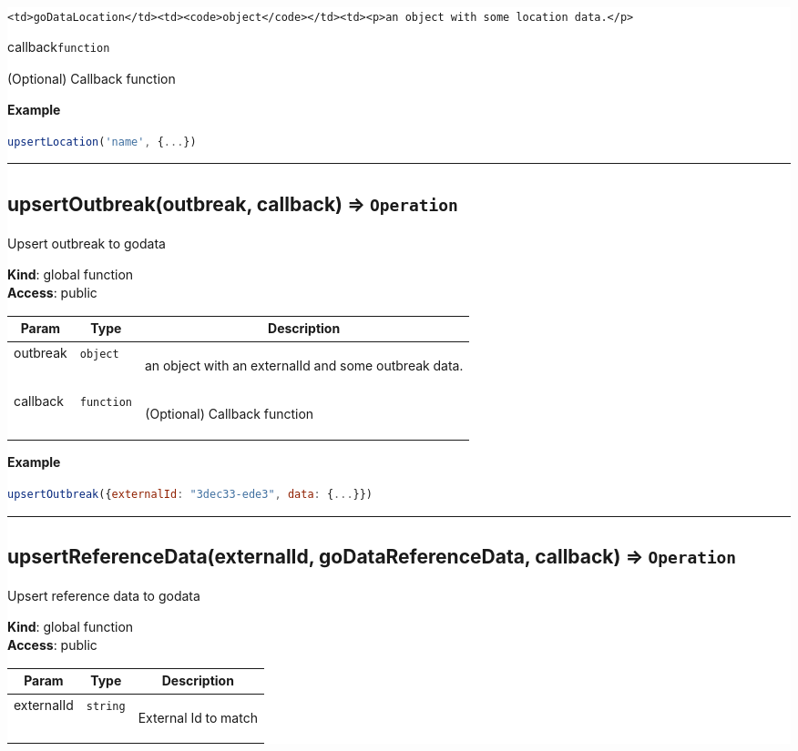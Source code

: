     <td>goDataLocation</td><td><code>object</code></td><td><p>an object with some location data.</p>
</td>
    </tr><tr>
    <td>callback</td><td><code>function</code></td><td><p>(Optional) Callback function</p>
</td>
    </tr>  </tbody>
</table>

**Example**  
```js
upsertLocation('name', {...})
```

* * *

<a name="upsertOutbreak"></a>

## upsertOutbreak(outbreak, callback) ⇒ <code>Operation</code>
Upsert outbreak to godata

**Kind**: global function  
**Access**: public  
<table>
  <thead>
    <tr>
      <th>Param</th><th>Type</th><th>Description</th>
    </tr>
  </thead>
  <tbody>
<tr>
    <td>outbreak</td><td><code>object</code></td><td><p>an object with an externalId and some outbreak data.</p>
</td>
    </tr><tr>
    <td>callback</td><td><code>function</code></td><td><p>(Optional) Callback function</p>
</td>
    </tr>  </tbody>
</table>

**Example**  
```js
upsertOutbreak({externalId: "3dec33-ede3", data: {...}})
```

* * *

<a name="upsertReferenceData"></a>

## upsertReferenceData(externalId, goDataReferenceData, callback) ⇒ <code>Operation</code>
Upsert reference data to godata

**Kind**: global function  
**Access**: public  
<table>
  <thead>
    <tr>
      <th>Param</th><th>Type</th><th>Description</th>
    </tr>
  </thead>
  <tbody>
<tr>
    <td>externalId</td><td><code>string</code></td><td><p>External Id to match</p>
</td>
    </tr><tr>